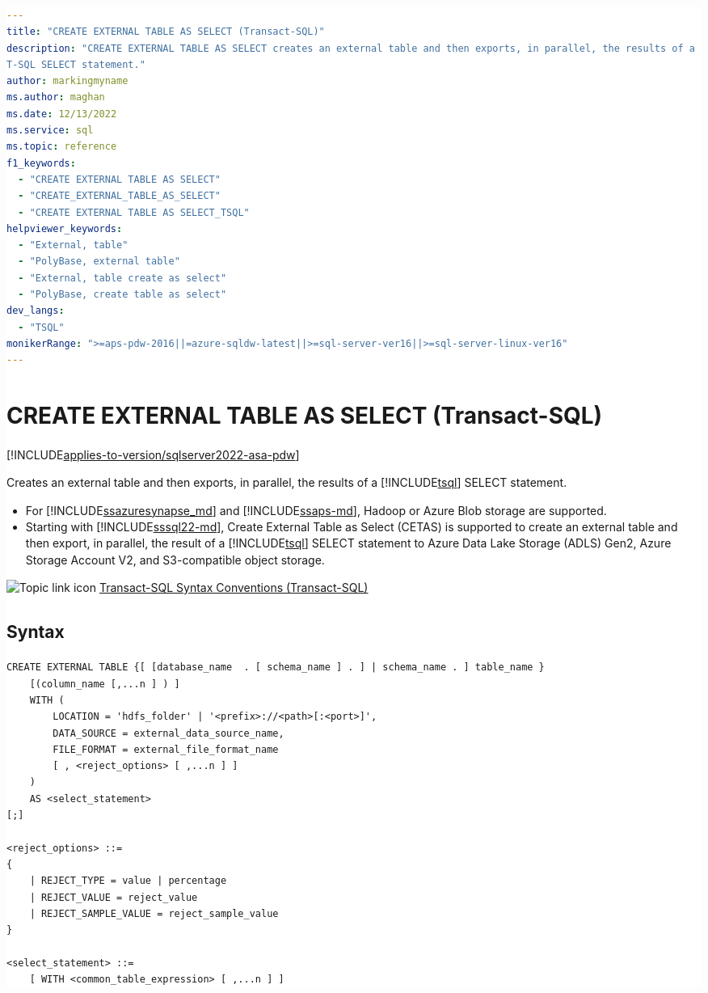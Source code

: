 ```yaml
---
title: "CREATE EXTERNAL TABLE AS SELECT (Transact-SQL)"
description: "CREATE EXTERNAL TABLE AS SELECT creates an external table and then exports, in parallel, the results of a T-SQL SELECT statement."
author: markingmyname
ms.author: maghan
ms.date: 12/13/2022
ms.service: sql
ms.topic: reference
f1_keywords:
  - "CREATE EXTERNAL TABLE AS SELECT"
  - "CREATE_EXTERNAL_TABLE_AS_SELECT"
  - "CREATE EXTERNAL TABLE AS SELECT_TSQL"
helpviewer_keywords:
  - "External, table"
  - "PolyBase, external table"
  - "External, table create as select"
  - "PolyBase, create table as select"
dev_langs:
  - "TSQL"
monikerRange: ">=aps-pdw-2016||=azure-sqldw-latest||>=sql-server-ver16||>=sql-server-linux-ver16"
---
```

# CREATE EXTERNAL TABLE AS SELECT (Transact-SQL)
[!INCLUDE[applies-to-version/sqlserver2022-asa-pdw](../../includes/applies-to-version/sqlserver2022-asa-pdw.md)]

Creates an external table and then exports, in parallel, the results of a [!INCLUDE[tsql](../../includes/tsql-md.md)] SELECT statement.

 - For [!INCLUDE[ssazuresynapse_md](../../includes/ssazuresynapse_md.md)] and [!INCLUDE[ssaps-md](../../includes/ssaps-md.md)], Hadoop or Azure Blob storage are supported.
 - Starting with [!INCLUDE[sssql22-md](../../includes/sssql22-md.md)], Create External Table as Select (CETAS) is supported to create an external table and then export, in parallel, the result of a [!INCLUDE[tsql](../../includes/tsql-md.md)] SELECT statement to Azure Data Lake Storage (ADLS) Gen2, Azure Storage Account V2, and S3-compatible object storage.

 ![Topic link icon](../../database-engine/configure-windows/media/topic-link.gif "Topic link icon") [Transact-SQL Syntax Conventions &#40;Transact-SQL&#41;](../../t-sql/language-elements/transact-sql-syntax-conventions-transact-sql.md)

## Syntax

```syntaxsql 
CREATE EXTERNAL TABLE {[ [database_name  . [ schema_name ] . ] | schema_name . ] table_name }
    [(column_name [,...n ] ) ]
    WITH (   
        LOCATION = 'hdfs_folder' | '<prefix>://<path>[:<port>]',  
        DATA_SOURCE = external_data_source_name,  
        FILE_FORMAT = external_file_format_name  
        [ , <reject_options> [ ,...n ] ]  
    )  
    AS <select_statement>  
[;]  
  
<reject_options> ::=  
{  
    | REJECT_TYPE = value | percentage  
    | REJECT_VALUE = reject_value  
    | REJECT_SAMPLE_VALUE = reject_sample_value  
}  
  
<select_statement> ::=  
    [ WITH <common_table_expression> [ ,...n ] ]  
```